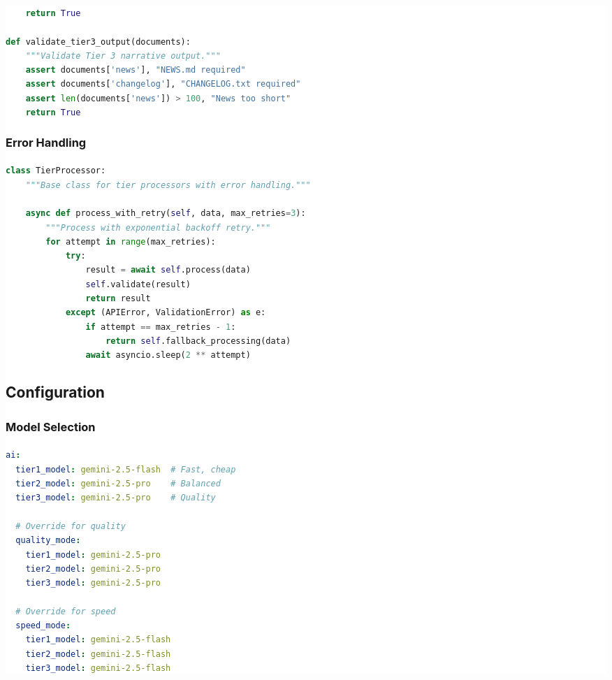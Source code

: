 ```python
    return True

def validate_tier3_output(documents):
    """Validate Tier 3 narrative output."""
    assert documents['news'], "NEWS.md required"
    assert documents['changelog'], "CHANGELOG.txt required"
    assert len(documents['news']) > 100, "News too short"
    return True
```

### Error Handling

```python
class TierProcessor:
    """Base class for tier processors with error handling."""
    
    async def process_with_retry(self, data, max_retries=3):
        """Process with exponential backoff retry."""
        for attempt in range(max_retries):
            try:
                result = await self.process(data)
                self.validate(result)
                return result
            except (APIError, ValidationError) as e:
                if attempt == max_retries - 1:
                    return self.fallback_processing(data)
                await asyncio.sleep(2 ** attempt)
```

## Configuration

### Model Selection

```yaml
ai:
  tier1_model: gemini-2.5-flash  # Fast, cheap
  tier2_model: gemini-2.5-pro    # Balanced
  tier3_model: gemini-2.5-pro    # Quality

  # Override for quality
  quality_mode:
    tier1_model: gemini-2.5-pro
    tier2_model: gemini-2.5-pro
    tier3_model: gemini-2.5-pro

  # Override for speed
  speed_mode:
    tier1_model: gemini-2.5-flash
    tier2_model: gemini-2.5-flash
    tier3_model: gemini-2.5-flash
```
